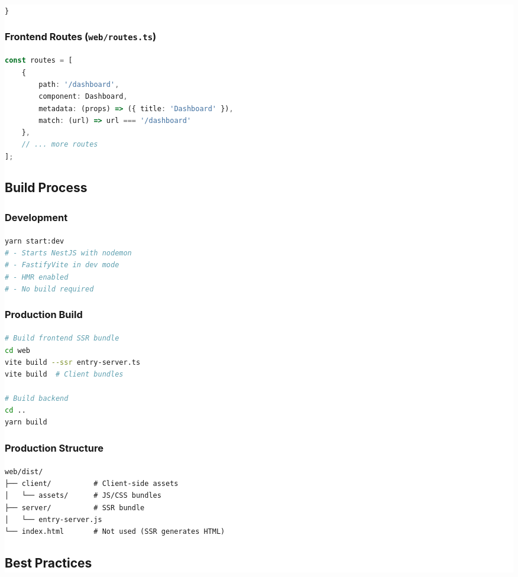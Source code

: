 ```typescript
}
```

### Frontend Routes (`web/routes.ts`)
```typescript
const routes = [
    {
        path: '/dashboard',
        component: Dashboard,
        metadata: (props) => ({ title: 'Dashboard' }),
        match: (url) => url === '/dashboard'
    },
    // ... more routes
];
```

## Build Process

### Development
```bash
yarn start:dev
# - Starts NestJS with nodemon
# - FastifyVite in dev mode
# - HMR enabled
# - No build required
```

### Production Build
```bash
# Build frontend SSR bundle
cd web
vite build --ssr entry-server.ts
vite build  # Client bundles

# Build backend
cd ..
yarn build
```

### Production Structure
```
web/dist/
├── client/          # Client-side assets
│   └── assets/      # JS/CSS bundles
├── server/          # SSR bundle
│   └── entry-server.js
└── index.html       # Not used (SSR generates HTML)
```

## Best Practices

